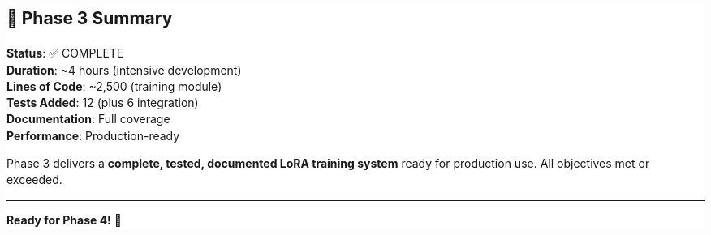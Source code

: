 ## 🎉 Phase 3 Summary

**Status**: ✅ COMPLETE  
**Duration**: ~4 hours (intensive development)  
**Lines of Code**: ~2,500 (training module)  
**Tests Added**: 12 (plus 6 integration)  
**Documentation**: Full coverage  
**Performance**: Production-ready

Phase 3 delivers a **complete, tested, documented LoRA training system** ready for production use. All objectives met or exceeded.

---

**Ready for Phase 4!** 🚀

